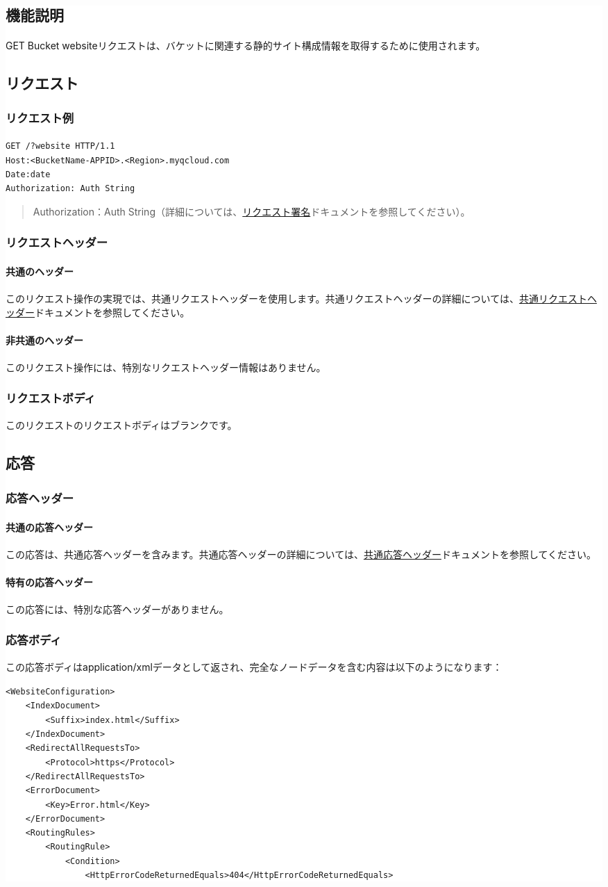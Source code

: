 ## 機能説明

GET Bucket websiteリクエストは、バケットに関連する静的サイト構成情報を取得するために使用されます。

## リクエスト

### リクエスト例

```shell
GET /?website HTTP/1.1
Host:<BucketName-APPID>.<Region>.myqcloud.com
Date:date
Authorization: Auth String
```

> Authorization：Auth String（詳細については、[リクエスト署名](https://cloud.tencent.com/document/product/436/7778)ドキュメントを参照してください）。

### リクエストヘッダー

#### 共通のヘッダー

このリクエスト操作の実現では、共通リクエストヘッダーを使用します。共通リクエストヘッダーの詳細については、[共通リクエストヘッダー](https://cloud.tencent.com/document/product/436/7728)ドキュメントを参照してください。

#### 非共通のヘッダー

このリクエスト操作には、特別なリクエストヘッダー情報はありません。

### リクエストボディ

このリクエストのリクエストボディはブランクです。

## 応答

### 応答ヘッダー

#### 共通の応答ヘッダー

この応答は、共通応答ヘッダーを含みます。共通応答ヘッダーの詳細については、[共通応答ヘッダー](https://cloud.tencent.com/document/product/436/7729)ドキュメントを参照してください。

#### 特有の応答ヘッダー

この応答には、特別な応答ヘッダーがありません。

### 応答ボディ

この応答ボディはapplication/xmlデータとして返され、完全なノードデータを含む内容は以下のようになります：

```shell
<WebsiteConfiguration>
	<IndexDocument>
		<Suffix>index.html</Suffix>
	</IndexDocument>
	<RedirectAllRequestsTo>
		<Protocol>https</Protocol>
	</RedirectAllRequestsTo>
	<ErrorDocument>
		<Key>Error.html</Key>
	</ErrorDocument>
	<RoutingRules>
		<RoutingRule>
			<Condition>
				<HttpErrorCodeReturnedEquals>404</HttpErrorCodeReturnedEquals>
```
